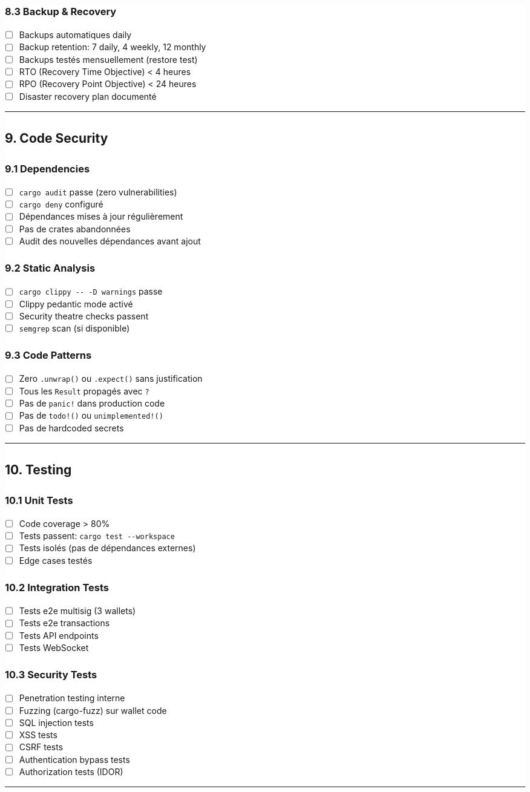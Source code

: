 ### 8.3 Backup & Recovery
- [ ] Backups automatiques daily
- [ ] Backup retention: 7 daily, 4 weekly, 12 monthly
- [ ] Backups testés mensuellement (restore test)
- [ ] RTO (Recovery Time Objective) < 4 heures
- [ ] RPO (Recovery Point Objective) < 24 heures
- [ ] Disaster recovery plan documenté

---

## 9. Code Security

### 9.1 Dependencies
- [ ] `cargo audit` passe (zero vulnerabilities)
- [ ] `cargo deny` configuré
- [ ] Dépendances mises à jour régulièrement
- [ ] Pas de crates abandonnées
- [ ] Audit des nouvelles dépendances avant ajout

### 9.2 Static Analysis
- [ ] `cargo clippy -- -D warnings` passe
- [ ] Clippy pedantic mode activé
- [ ] Security theatre checks passent
- [ ] `semgrep` scan (si disponible)

### 9.3 Code Patterns
- [ ] Zero `.unwrap()` ou `.expect()` sans justification
- [ ] Tous les `Result` propagés avec `?`
- [ ] Pas de `panic!` dans production code
- [ ] Pas de `todo!()` ou `unimplemented!()`
- [ ] Pas de hardcoded secrets

---

## 10. Testing

### 10.1 Unit Tests
- [ ] Code coverage > 80%
- [ ] Tests passent: `cargo test --workspace`
- [ ] Tests isolés (pas de dépendances externes)
- [ ] Edge cases testés

### 10.2 Integration Tests
- [ ] Tests e2e multisig (3 wallets)
- [ ] Tests e2e transactions
- [ ] Tests API endpoints
- [ ] Tests WebSocket

### 10.3 Security Tests
- [ ] Penetration testing interne
- [ ] Fuzzing (cargo-fuzz) sur wallet code
- [ ] SQL injection tests
- [ ] XSS tests
- [ ] CSRF tests
- [ ] Authentication bypass tests
- [ ] Authorization tests (IDOR)

---